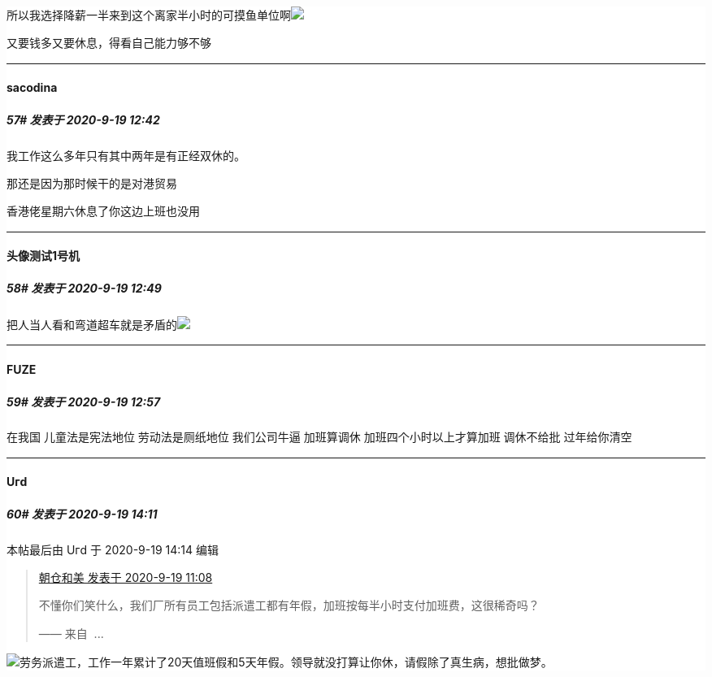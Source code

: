 
所以我选择降薪一半来到这个离家半小时的可摸鱼单位啊<img src="https://static.saraba1st.com/image/smiley/face2017/037.png" referrerpolicy="no-referrer">

又要钱多又要休息，得看自己能力够不够


-----

####  sacodina  
##### 57#       发表于 2020-9-19 12:42


我工作这么多年只有其中两年是有正经双休的。

那还是因为那时候干的是对港贸易

香港佬星期六休息了你这边上班也没用


-----

####  头像测试1号机  
##### 58#       发表于 2020-9-19 12:49


把人当人看和弯道超车就是矛盾的<img src="https://static.saraba1st.com/image/smiley/face2017/035.png" referrerpolicy="no-referrer">


-----

####  FUZE  
##### 59#       发表于 2020-9-19 12:57


在我国 
儿童法是宪法地位
劳动法是厕纸地位
我们公司牛逼
加班算调休
加班四个小时以上才算加班
调休不给批
过年给你清空


-----

####  Uгd  
##### 60#       发表于 2020-9-19 14:11


 本帖最后由 Uгd 于 2020-9-19 14:14 编辑 
<blockquote><a href="httphttps://bbs.saraba1st.com/2b/forum.php?mod=redirect&amp;goto=findpost&amp;pid=48784706&amp;ptid=1960665" target="_blank">朝仓和美 发表于 2020-9-19 11:08</a>

不懂你们笑什么，我们厂所有员工包括派遣工都有年假，加班按每半小时支付加班费，这很稀奇吗？


—— 来自  ...</blockquote>
<img src="https://static.saraba1st.com/image/smiley/face2017/019.png" referrerpolicy="no-referrer">劳务派遣工，工作一年累计了20天值班假和5天年假。领导就没打算让你休，请假除了真生病，想批做梦。
